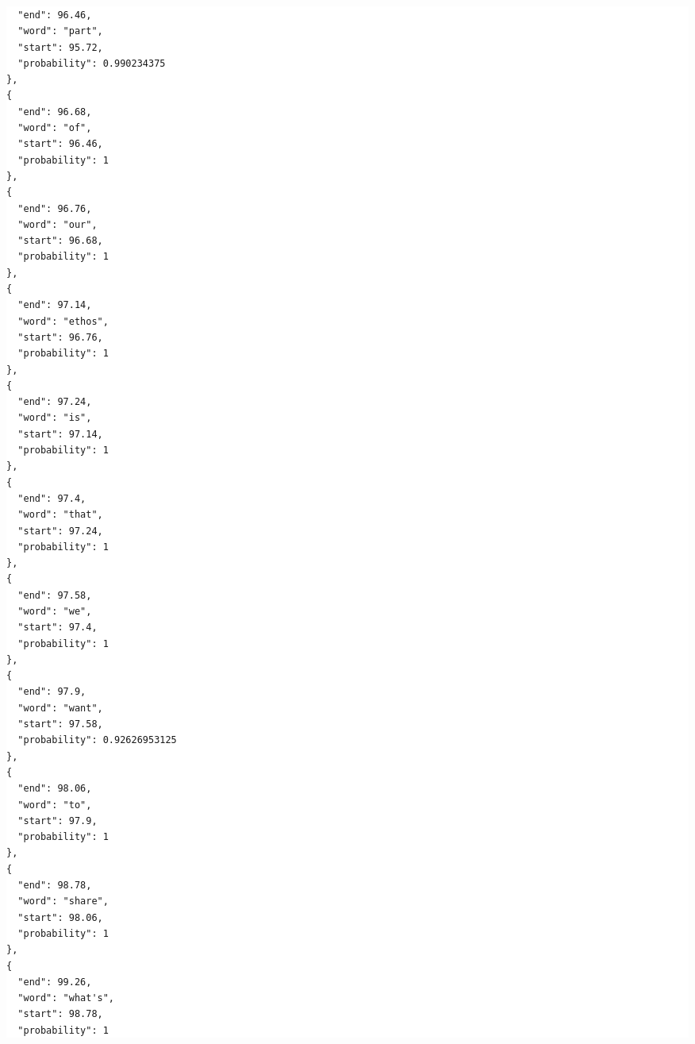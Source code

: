       "end": 96.46,
      "word": "part",
      "start": 95.72,
      "probability": 0.990234375
    },
    {
      "end": 96.68,
      "word": "of",
      "start": 96.46,
      "probability": 1
    },
    {
      "end": 96.76,
      "word": "our",
      "start": 96.68,
      "probability": 1
    },
    {
      "end": 97.14,
      "word": "ethos",
      "start": 96.76,
      "probability": 1
    },
    {
      "end": 97.24,
      "word": "is",
      "start": 97.14,
      "probability": 1
    },
    {
      "end": 97.4,
      "word": "that",
      "start": 97.24,
      "probability": 1
    },
    {
      "end": 97.58,
      "word": "we",
      "start": 97.4,
      "probability": 1
    },
    {
      "end": 97.9,
      "word": "want",
      "start": 97.58,
      "probability": 0.92626953125
    },
    {
      "end": 98.06,
      "word": "to",
      "start": 97.9,
      "probability": 1
    },
    {
      "end": 98.78,
      "word": "share",
      "start": 98.06,
      "probability": 1
    },
    {
      "end": 99.26,
      "word": "what's",
      "start": 98.78,
      "probability": 1